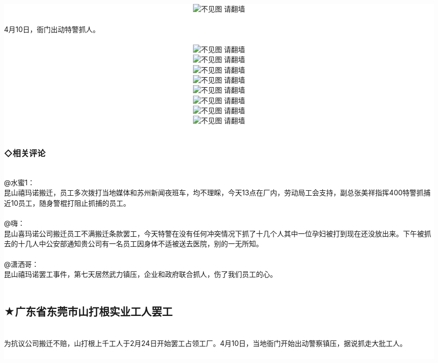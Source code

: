   <center>
   <img alt="不见图 请翻墙" src="//lh6.googleusercontent.com/bPE21Vj1jDmMC7_eLK3-RAlPj9Vu7mVi1QKAGinTGkSSznx0AWG_VERJdySRnkdWS9wbibNTJD4h8ZxfYbb7hf0LCN_D1dhPaT7Z2CQdl1wBSbGPeYGeknbamElPDHqUO9bb"/>
  </center>
  <br/>
  4月10日，衙门出动特警抓人。
  <br/>
  <br/>
  <center>
   <img alt="不见图 请翻墙" src="//lh5.googleusercontent.com/B3u1JaIxpmDMOT4ZZkqjSVD-QGsFCJMvcBl3PYu2w4TYMtaD6qMXuRTVTKTVmH1D1PQdKvZRbQNjAv4HI8mM0-u9MVqW8HF7ij8Ae2ilSKBrZNYYd1Zfp1JH_zOgXCJCf6jh"/>
  </center>
  <center>
   <img alt="不见图 请翻墙" src="//lh5.googleusercontent.com/JmO-NCRqEgrBRO9CecNTu-hUHbn3jKwsyz__2azIXhhPxe9jM0JWE5ZjovMB1MZ13uRv_OP1QVmMpaPgFmYA1A4-SKcqfWSga0QQxOC6HyqEMQihOIhCn3w-Kyc7h6J0Vs5V"/>
  </center>
  <center>
   <img alt="不见图 请翻墙" src="//lh6.googleusercontent.com/RaV0ahJUVums2I_eu_hd6jgDKFWnSpFnKcqP_jfXqn-Ku4LenNAyWyflJdoBs9IMXHCtLpiKDA5hYABAJFfSmUSlCQcJvHHQeDq4uqY_kfmddgOLgNnVAVGxDi1Ufavon5hA"/>
  </center>
  <center>
   <img alt="不见图 请翻墙" src="//lh5.googleusercontent.com/8NpvfEI15CuPTMl3Ukc6JSmXb5W-dhMfH9rh29cm_jSp2_q6UhlxOd4wP8lekzGPTcW2hXu4zoPpYTeFYrn3uJ4h7ZVAkEPnhI3_NC9ndlWJGp00cvJf8mVXWJ9whRJgA_Hz"/>
  </center>
  <center>
   <img alt="不见图 请翻墙" src="//lh5.googleusercontent.com/W_CtuErHw5KIMj-Dl7JM6nhIjJEPlZxCo653zvyXycqMdxpCvJ-eU73NU5pf7F-vLLClIePJt0eYKUz1PEM421iE9lyr4lctbU0IL04qdllWhSr8hGfVDJK0lSM-2a_mo_UM"/>
  </center>
  <center>
   <img alt="不见图 请翻墙" src="//lh4.googleusercontent.com/rmh9DiG-StMehNk6YBPRSNmVXDzFPU0vg8_w8lcplwXD5hkcUkMZEa1VeouHP24cvFhP9gzq1XmTM2OH_SK4ysTAlwzO2OvfzazLVuZl6-hkB1ug6fPLfFT0Aw7oTS0UtTh7"/>
  </center>
  <center>
   <img alt="不见图 请翻墙" src="//lh6.googleusercontent.com/W_EIkbqZmhAJIms_IyPCcFE2OklGc1uBD4Uws1B9FB6_GUWMKCkNUUB2VaBwYLeiazp2TelDoUnpt0l6z-jYYAJ3RO3M6p-HnPWsH0acMFOnahCvpjmuJVtCZ_clExOJeOeV"/>
  </center>
  <center>
   <img alt="不见图 请翻墙" src="//lh6.googleusercontent.com/tRGbz_GznkNve7g89DVPyQljYtbPmrJCgYYavRdhIOHqvBJ-Zmif--bXAzlY6Y2CBYH36AaoPXB0IhvYkzpvowAyKK70Cwap_S2s8luqwXjb15jedqWiPAwfV6SGmlqMry6l"/>
  </center>
  <br/>
  <h3>
   ◇相关评论
  </h3>
  <br/>
  @水蜜1：
  <br/>
  昆山禧玛诺搬迁，员工多次拨打当地媒体和苏州新闻夜班车，均不理睬，今天13点在厂内，劳动局工会支持，副总张美祥指挥400特警抓捕近10员工，随身警棍打阻止抓捕的员工。
  <br/>
  <br/>
  @嗨：
  <br/>
  昆山喜玛诺公司搬迁员工不满搬迁条款罢工，今天特警在没有任何冲突情况下抓了十几个人其中一位孕妇被打到现在还没放出来。下午被抓去的十几人中公安部通知贵公司有一名员工因身体不适被送去医院，别的一无所知。
  <br/>
  <br/>
  @潇洒哥：
  <br/>
  昆山禧玛诺罢工事件，第七天居然武力镇压，企业和政府联合抓人，伤了我们员工的心。
  <br/>
  <br/>
  <h2>
   ★广东省东莞市山打根实业工人罢工
  </h2>
  <br/>
  为抗议公司搬迁不赔，山打根上千工人于2月24日开始罢工占领工厂。4月10日，当地衙门开始出动警察镇压，据说抓走大批工人。
  <br/>
  <br/>